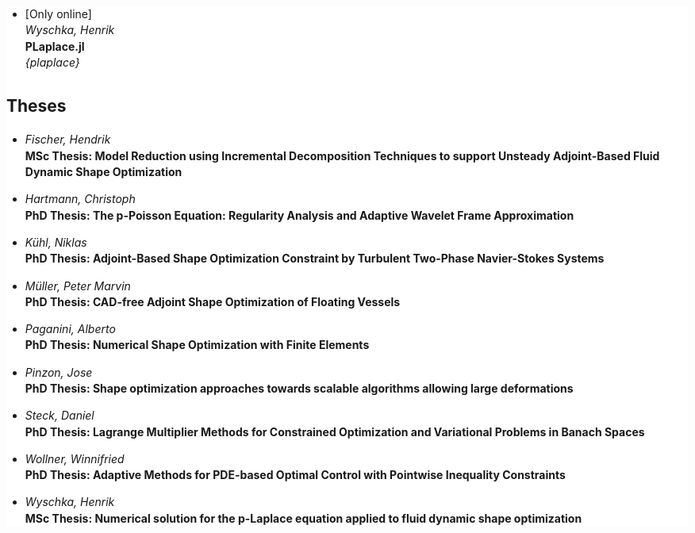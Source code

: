 * [Only online]  
  *Wyschka, Henrik*  
  **PLaplace.jl**  
  *{plaplace}*  





## Theses

* *Fischer, Hendrik*  
  **MSc Thesis: Model Reduction using Incremental Decomposition Techniques to support Unsteady Adjoint-Based Fluid Dynamic Shape Optimization**  

* *Hartmann, Christoph*  
  **PhD Thesis: The p-Poisson Equation: Regularity Analysis and Adaptive Wavelet Frame Approximation**  

* *Kühl, Niklas*  
  **PhD Thesis: Adjoint-Based Shape Optimization Constraint by Turbulent Two-Phase Navier-Stokes Systems**  

* *Müller, Peter Marvin*  
  **PhD Thesis: CAD-free Adjoint Shape Optimization of Floating Vessels**  

* *Paganini, Alberto*  
  **PhD Thesis: Numerical Shape Optimization with Finite Elements**  

* *Pinzon, Jose*  
  **PhD Thesis: Shape optimization approaches towards scalable algorithms allowing large deformations**  

* *Steck, Daniel*  
  **PhD Thesis: Lagrange Multiplier Methods for Constrained Optimization and Variational Problems in Banach Spaces**  

* *Wollner, Winnifried*  
  **PhD Thesis: Adaptive Methods for PDE-based Optimal Control with Pointwise Inequality Constraints**  

* *Wyschka, Henrik*  
  **MSc Thesis: Numerical solution for the p-Laplace equation applied to fluid dynamic shape optimization**  
